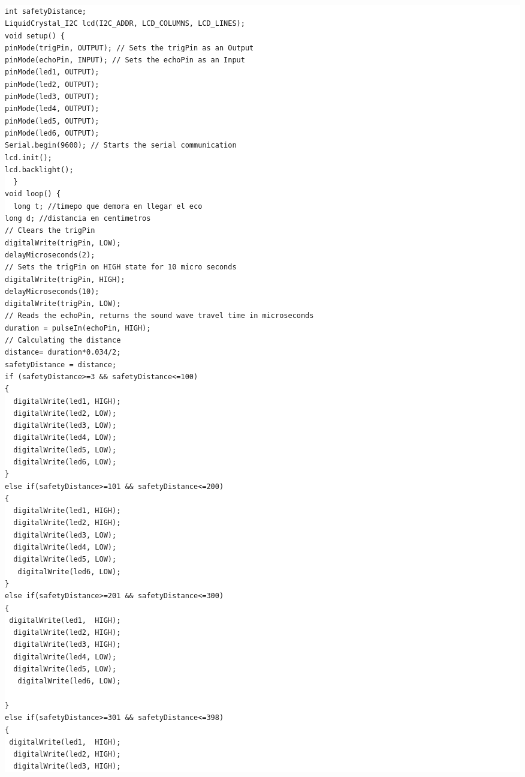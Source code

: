 ```
int safetyDistance;
LiquidCrystal_I2C lcd(I2C_ADDR, LCD_COLUMNS, LCD_LINES);
void setup() {
pinMode(trigPin, OUTPUT); // Sets the trigPin as an Output
pinMode(echoPin, INPUT); // Sets the echoPin as an Input
pinMode(led1, OUTPUT);
pinMode(led2, OUTPUT);
pinMode(led3, OUTPUT);
pinMode(led4, OUTPUT);
pinMode(led5, OUTPUT);
pinMode(led6, OUTPUT);
Serial.begin(9600); // Starts the serial communication
lcd.init();
lcd.backlight();
  }
void loop() {
  long t; //timepo que demora en llegar el eco
long d; //distancia en centimetros
// Clears the trigPin
digitalWrite(trigPin, LOW);
delayMicroseconds(2);
// Sets the trigPin on HIGH state for 10 micro seconds
digitalWrite(trigPin, HIGH);
delayMicroseconds(10);
digitalWrite(trigPin, LOW);
// Reads the echoPin, returns the sound wave travel time in microseconds
duration = pulseIn(echoPin, HIGH);
// Calculating the distance
distance= duration*0.034/2; 
safetyDistance = distance;
if (safetyDistance>=3 && safetyDistance<=100)
{
  digitalWrite(led1, HIGH);
  digitalWrite(led2, LOW);
  digitalWrite(led3, LOW);
  digitalWrite(led4, LOW);
  digitalWrite(led5, LOW);
  digitalWrite(led6, LOW); 
}
else if(safetyDistance>=101 && safetyDistance<=200) 
{
  digitalWrite(led1, HIGH);
  digitalWrite(led2, HIGH);
  digitalWrite(led3, LOW);
  digitalWrite(led4, LOW);
  digitalWrite(led5, LOW);
   digitalWrite(led6, LOW);
}
else if(safetyDistance>=201 && safetyDistance<=300)
{
 digitalWrite(led1,  HIGH);
  digitalWrite(led2, HIGH);
  digitalWrite(led3, HIGH);
  digitalWrite(led4, LOW);
  digitalWrite(led5, LOW);
   digitalWrite(led6, LOW);

}
else if(safetyDistance>=301 && safetyDistance<=398)
{
 digitalWrite(led1,  HIGH);
  digitalWrite(led2, HIGH);
  digitalWrite(led3, HIGH);
```